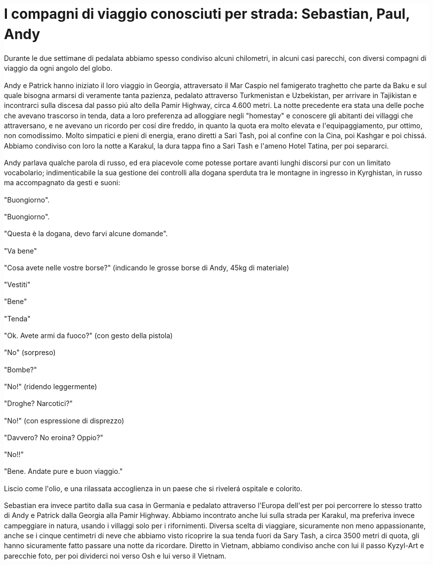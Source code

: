 
# I compagni di viaggio conosciuti per strada: Sebastian, Paul, Andy

Durante le due settimane di pedalata abbiamo spesso condiviso alcuni chilometri, in alcuni casi parecchi, con diversi compagni di viaggio da ogni angolo del globo.

Andy e Patrick hanno iniziato il loro viaggio in Georgia, attraversato il Mar Caspio nel famigerato traghetto che parte da Baku e sul quale bisogna armarsi di veramente tanta pazienza, pedalato attraverso Turkmenistan e Uzbekistan, per arrivare in Tajikistan e incontrarci sulla discesa dal passo piú alto della Pamir Highway, circa 4.600 metri. La notte precedente era stata una delle poche che avevano trascorso in tenda, data a loro preferenza ad alloggiare negli "homestay" e conoscere gli abitanti dei villaggi che attraversano, e ne avevano un ricordo per cosí dire freddo, in quanto la quota era molto elevata e l'equipaggiamento, pur ottimo, non comodissimo. Molto simpatici e pieni di energia, erano diretti a Sari Tash, poi al confine con la Cina, poi Kashgar e poi chissá. Abbiamo condiviso con loro la notte a Karakul, la dura tappa fino a Sari Tash e l'ameno Hotel Tatina, per poi separarci.

Andy parlava qualche parola di russo, ed era piacevole come potesse portare avanti lunghi discorsi pur con un limitato vocabolario; indimenticabile la sua gestione dei controlli alla dogana sperduta tra le montagne in ingresso in Kyrghistan, in russo ma accompagnato da gesti e suoni:

"Buongiorno".

"Buongiorno".

"Questa è la dogana, devo farvi alcune domande".

"Va bene"

"Cosa avete nelle vostre borse?" (indicando le grosse borse di Andy, 45kg di materiale)

"Vestiti"

"Bene"

"Tenda"

"Ok. Avete armi da fuoco?" (con gesto della pistola)

"No" (sorpreso)

"Bombe?"

"No!" (ridendo leggermente)

"Droghe? Narcotici?"

"No!" (con espressione di disprezzo)

"Davvero? No eroina? Oppio?"

"No!!"

"Bene. Andate pure e buon viaggio."

Liscio come l'olio, e una rilassata accoglienza in un paese che si rivelerá ospitale e colorito.

Sebastian era invece partito dalla sua casa in Germania e pedalato attraverso l'Europa dell'est per poi percorrere lo stesso tratto di Andy e Patrick dalla Georgia alla Pamir Highway. Abbiamo incontrato anche lui sulla strada per Karakul, ma preferiva invece campeggiare in natura, usando i villaggi solo per i rifornimenti. Diversa scelta di viaggiare, sicuramente non meno appassionante, anche se i cinque centimetri di neve che abbiamo visto ricoprire la sua tenda fuori da Sary Tash, a circa 3500 metri di quota, gli hanno sicuramente fatto passare una notte da ricordare. Diretto in Vietnam, abbiamo condiviso anche con lui il passo Kyzyl-Art e parecchie foto, per poi dividerci noi verso Osh e lui verso il Vietnam.
